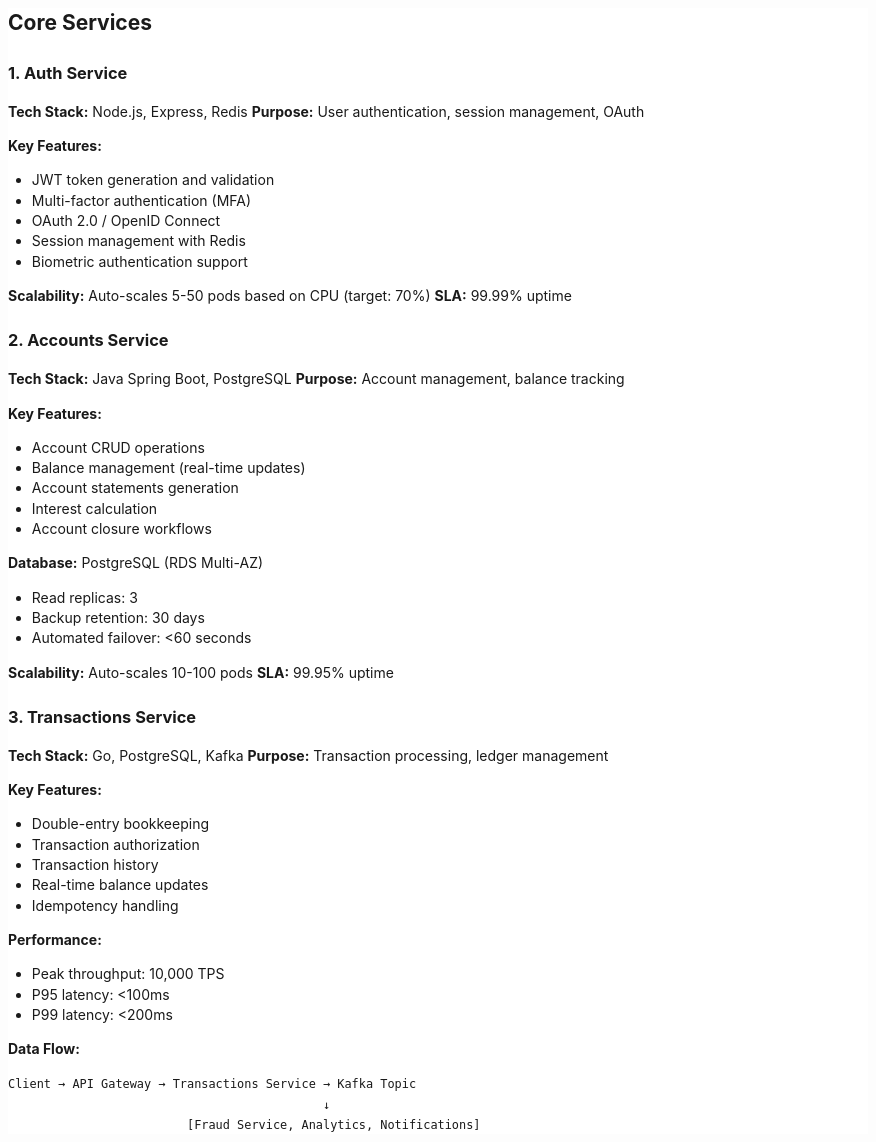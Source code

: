 ## Core Services

### 1. Auth Service
**Tech Stack:** Node.js, Express, Redis
**Purpose:** User authentication, session management, OAuth

**Key Features:**
- JWT token generation and validation
- Multi-factor authentication (MFA)
- OAuth 2.0 / OpenID Connect
- Session management with Redis
- Biometric authentication support

**Scalability:** Auto-scales 5-50 pods based on CPU (target: 70%)
**SLA:** 99.99% uptime

### 2. Accounts Service
**Tech Stack:** Java Spring Boot, PostgreSQL
**Purpose:** Account management, balance tracking

**Key Features:**
- Account CRUD operations
- Balance management (real-time updates)
- Account statements generation
- Interest calculation
- Account closure workflows

**Database:** PostgreSQL (RDS Multi-AZ)
- Read replicas: 3
- Backup retention: 30 days
- Automated failover: <60 seconds

**Scalability:** Auto-scales 10-100 pods
**SLA:** 99.95% uptime

### 3. Transactions Service
**Tech Stack:** Go, PostgreSQL, Kafka
**Purpose:** Transaction processing, ledger management

**Key Features:**
- Double-entry bookkeeping
- Transaction authorization
- Transaction history
- Real-time balance updates
- Idempotency handling

**Performance:**
- Peak throughput: 10,000 TPS
- P95 latency: <100ms
- P99 latency: <200ms

**Data Flow:**
```
Client → API Gateway → Transactions Service → Kafka Topic
                                            ↓
                         [Fraud Service, Analytics, Notifications]
```
